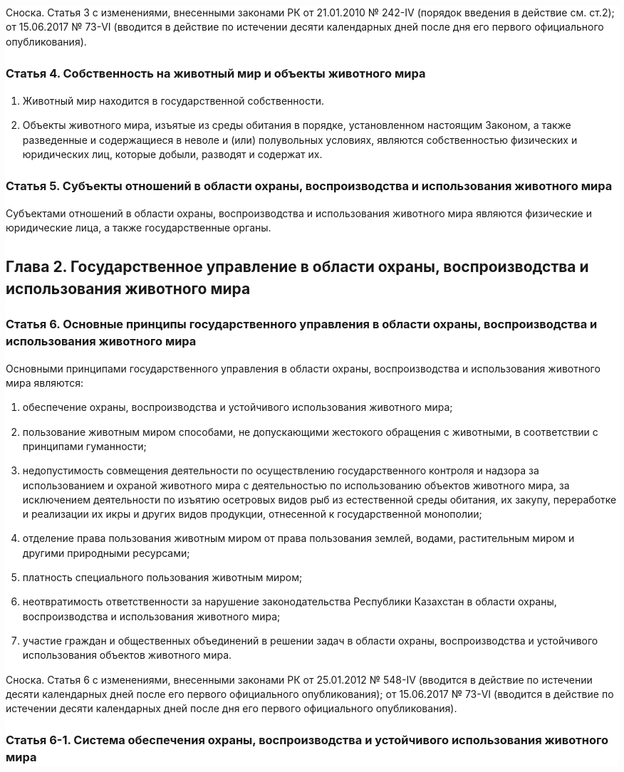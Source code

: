 Сноска. Статья 3 с изменениями, внесенными законами РК от 21.01.2010 № 242-IV (порядок введения в действие см. ст.2); от 15.06.2017 № 73-VI (вводится в действие по истечении десяти календарных дней после дня его первого официального опубликования).

### Статья 4. Собственность на животный мир и объекты животного мира

1. Животный мир находится в государственной собственности.

2. Объекты животного мира, изъятые из среды обитания в порядке, установленном настоящим Законом, а также разведенные и содержащиеся в неволе и (или) полувольных условиях, являются собственностью физических и юридических лиц, которые добыли, разводят и содержат их.

### Статья 5. Субъекты отношений в области охраны, воспроизводства и использования животного мира

Субъектами отношений в области охраны, воспроизводства и использования животного мира являются физические и юридические лица, а также государственные органы.

## Глава 2. Государственное управление в области охраны, воспроизводства и использования животного мира

### Статья 6. Основные принципы государственного управления в области охраны, воспроизводства и использования животного мира

Основными принципами государственного управления в области охраны, воспроизводства и использования животного мира являются:

1) обеспечение охраны, воспроизводства и устойчивого использования животного мира;

2) пользование животным миром способами, не допускающими жестокого обращения с животными, в соответствии с принципами гуманности;

3) недопустимость совмещения деятельности по осуществлению государственного контроля и надзора за использованием и охраной животного мира с деятельностью по использованию объектов животного мира, за исключением деятельности по изъятию осетровых видов рыб из естественной среды обитания, их закупу, переработке и реализации их икры и других видов продукции, отнесенной к государственной монополии;

4) отделение права пользования животным миром от права пользования землей, водами, растительным миром и другими природными ресурсами;

5) платность специального пользования животным миром;

6) неотвратимость ответственности за нарушение законодательства Республики Казахстан в области охраны, воспроизводства и использования животного мира;

7) участие граждан и общественных объединений в решении задач в области охраны, воспроизводства и устойчивого использования объектов животного мира.

Сноска. Статья 6 с изменениями, внесенными законами РК от 25.01.2012 № 548-IV (вводится в действие по истечении десяти календарных дней после его первого официального опубликования); от 15.06.2017 № 73-VI (вводится в действие по истечении десяти календарных дней после дня его первого официального опубликования).

### Статья 6-1. Система обеспечения охраны, воспроизводства и устойчивого использования животного мира
